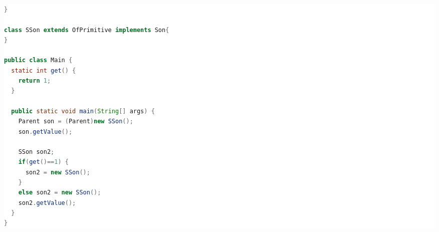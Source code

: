 ```java
}

class SSon extends OfPrimitive implements Son{
}

public class Main {
  static int get() {
    return 1;
  }
  
  public static void main(String[] args) {
    Parent son = (Parent)new SSon();
    son.getValue();

    SSon son2;
    if(get()==1) {
      son2 = new SSon();
    }
    else son2 = new SSon();
    son2.getValue();
  }
}
```
